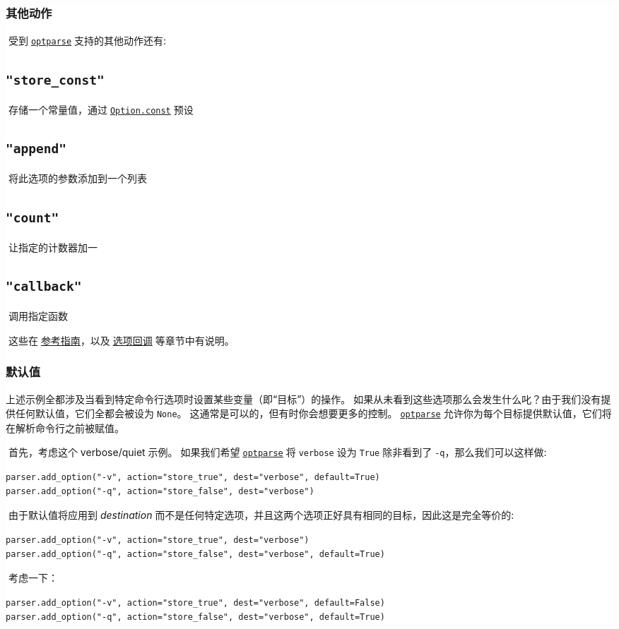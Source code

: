 

### 其他动作

​	受到 [`optparse`](https://docs.python.org/zh-cn/3.13/library/optparse.html#module-optparse) 支持的其他动作还有:

## `"store_const"`

​	存储一个常量值，通过 [`Option.const`](https://docs.python.org/zh-cn/3.13/library/optparse.html#optparse.Option.const) 预设

## `"append"`

​	将此选项的参数添加到一个列表

## `"count"`

​	让指定的计数器加一

## `"callback"`

​	调用指定函数

​	这些在 [参考指南](https://docs.python.org/zh-cn/3.13/library/optparse.html#optparse-reference-guide)，以及 [选项回调](https://docs.python.org/zh-cn/3.13/library/optparse.html#optparse-option-callbacks) 等章节中有说明。



### 默认值

​	上述示例全都涉及当看到特定命令行选项时设置某些变量（即“目标”）的操作。 如果从未看到这些选项那么会发生什么叱？由于我们没有提供任何默认值，它们全都会被设为 `None`。 这通常是可以的，但有时你会想要更多的控制。 [`optparse`](https://docs.python.org/zh-cn/3.13/library/optparse.html#module-optparse) 允许你为每个目标提供默认值，它们将在解析命令行之前被赋值。

​	首先，考虑这个 verbose/quiet 示例。 如果我们希望 [`optparse`](https://docs.python.org/zh-cn/3.13/library/optparse.html#module-optparse) 将 `verbose` 设为 `True` 除非看到了 `-q`，那么我们可以这样做:

```
parser.add_option("-v", action="store_true", dest="verbose", default=True)
parser.add_option("-q", action="store_false", dest="verbose")
```

​	由于默认值将应用到 *destination* 而不是任何特定选项，并且这两个选项正好具有相同的目标，因此这是完全等价的:

```
parser.add_option("-v", action="store_true", dest="verbose")
parser.add_option("-q", action="store_false", dest="verbose", default=True)
```

​	考虑一下：

```
parser.add_option("-v", action="store_true", dest="verbose", default=False)
parser.add_option("-q", action="store_false", dest="verbose", default=True)
```
